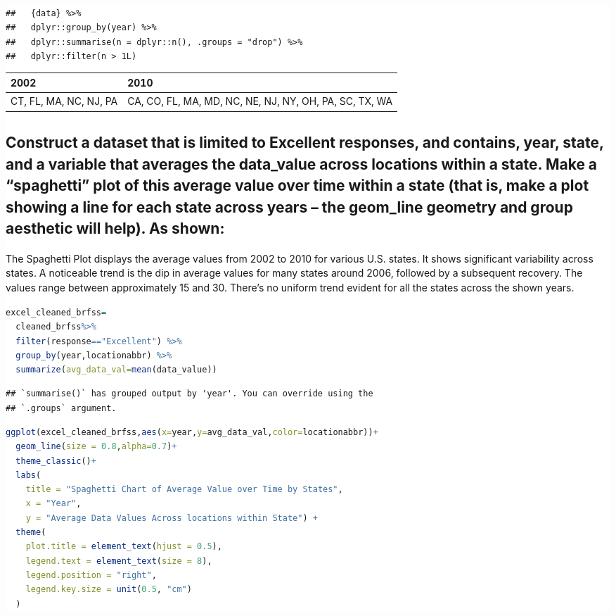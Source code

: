     ##   {data} %>%
    ##   dplyr::group_by(year) %>%
    ##   dplyr::summarise(n = dplyr::n(), .groups = "drop") %>%
    ##   dplyr::filter(n > 1L)

| 2002                   | 2010                                                   |
|:-----------------------|:-------------------------------------------------------|
| CT, FL, MA, NC, NJ, PA | CA, CO, FL, MA, MD, NC, NE, NJ, NY, OH, PA, SC, TX, WA |

## Construct a dataset that is limited to Excellent responses, and contains, year, state, and a variable that averages the data_value across locations within a state. Make a “spaghetti” plot of this average value over time within a state (that is, make a plot showing a line for each state across years – the geom_line geometry and group aesthetic will help). As shown:

The Spaghetti Plot displays the average values from 2002 to 2010 for
various U.S. states. It shows significant variability across states. A
noticeable trend is the dip in average values for many states around
2006, followed by a subsequent recovery. The values range between
approximately 15 and 30. There’s no uniform trend evident for all the
states across the shown years.

``` r
excel_cleaned_brfss=
  cleaned_brfss%>% 
  filter(response=="Excellent") %>% 
  group_by(year,locationabbr) %>% 
  summarize(avg_data_val=mean(data_value))
```

    ## `summarise()` has grouped output by 'year'. You can override using the
    ## `.groups` argument.

``` r
ggplot(excel_cleaned_brfss,aes(x=year,y=avg_data_val,color=locationabbr))+
  geom_line(size = 0.8,alpha=0.7)+
  theme_classic()+
  labs(
    title = "Spaghetti Chart of Average Value over Time by States",
    x = "Year",
    y = "Average Data Values Across locations within State") +
  theme(
    plot.title = element_text(hjust = 0.5),
    legend.text = element_text(size = 8),
    legend.position = "right",
    legend.key.size = unit(0.5, "cm")
  )
```
